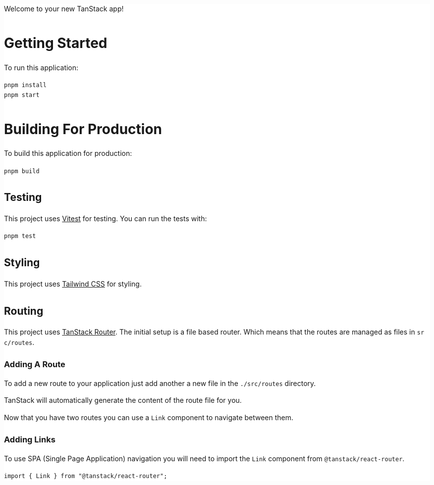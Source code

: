 Welcome to your new TanStack app! 

# Getting Started

To run this application:

```bash
pnpm install
pnpm start
```

# Building For Production

To build this application for production:

```bash
pnpm build
```

## Testing

This project uses [Vitest](https://vitest.dev/) for testing. You can run the tests with:

```bash
pnpm test
```

## Styling

This project uses [Tailwind CSS](https://tailwindcss.com/) for styling.




## Routing
This project uses [TanStack Router](https://tanstack.com/router). The initial setup is a file based router. Which means that the routes are managed as files in `src/routes`.

### Adding A Route

To add a new route to your application just add another a new file in the `./src/routes` directory.

TanStack will automatically generate the content of the route file for you.

Now that you have two routes you can use a `Link` component to navigate between them.

### Adding Links

To use SPA (Single Page Application) navigation you will need to import the `Link` component from `@tanstack/react-router`.

```tsx
import { Link } from "@tanstack/react-router";
```
